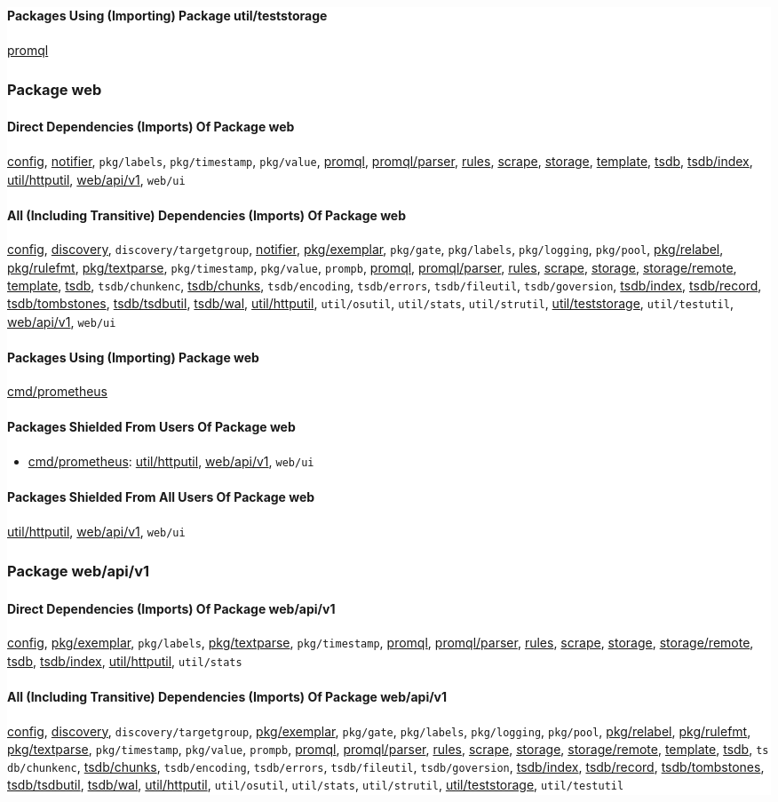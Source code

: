 #### Packages Using (Importing) Package util/teststorage
[promql](#package-promql)

### Package web


#### Direct Dependencies (Imports) Of Package web
[config](#package-config), [notifier](#package-notifier), `pkg/labels`, `pkg/timestamp`, `pkg/value`, [promql](#package-promql), [promql/parser](#package-promqlparser), [rules](#package-rules), [scrape](#package-scrape), [storage](#package-storage), [template](#package-template), [tsdb](#package-tsdb), [tsdb/index](#package-tsdbindex), [util/httputil](#package-utilhttputil), [web/api/v1](#package-webapiv1), `web/ui`

#### All (Including Transitive) Dependencies (Imports) Of Package web
[config](#package-config), [discovery](#package-discovery), `discovery/targetgroup`, [notifier](#package-notifier), [pkg/exemplar](#package-pkgexemplar), `pkg/gate`, `pkg/labels`, `pkg/logging`, `pkg/pool`, [pkg/relabel](#package-pkgrelabel), [pkg/rulefmt](#package-pkgrulefmt), [pkg/textparse](#package-pkgtextparse), `pkg/timestamp`, `pkg/value`, `prompb`, [promql](#package-promql), [promql/parser](#package-promqlparser), [rules](#package-rules), [scrape](#package-scrape), [storage](#package-storage), [storage/remote](#package-storageremote), [template](#package-template), [tsdb](#package-tsdb), `tsdb/chunkenc`, [tsdb/chunks](#package-tsdbchunks), `tsdb/encoding`, `tsdb/errors`, `tsdb/fileutil`, `tsdb/goversion`, [tsdb/index](#package-tsdbindex), [tsdb/record](#package-tsdbrecord), [tsdb/tombstones](#package-tsdbtombstones), [tsdb/tsdbutil](#package-tsdbtsdbutil), [tsdb/wal](#package-tsdbwal), [util/httputil](#package-utilhttputil), `util/osutil`, `util/stats`, `util/strutil`, [util/teststorage](#package-utilteststorage), `util/testutil`, [web/api/v1](#package-webapiv1), `web/ui`

#### Packages Using (Importing) Package web
[cmd/prometheus](#package-cmdprometheus)

#### Packages Shielded From Users Of Package web
* [cmd/prometheus](#package-cmdprometheus): [util/httputil](#package-utilhttputil), [web/api/v1](#package-webapiv1), `web/ui`


#### Packages Shielded From All Users Of Package web
[util/httputil](#package-utilhttputil), [web/api/v1](#package-webapiv1), `web/ui`

### Package web/api/v1


#### Direct Dependencies (Imports) Of Package web/api/v1
[config](#package-config), [pkg/exemplar](#package-pkgexemplar), `pkg/labels`, [pkg/textparse](#package-pkgtextparse), `pkg/timestamp`, [promql](#package-promql), [promql/parser](#package-promqlparser), [rules](#package-rules), [scrape](#package-scrape), [storage](#package-storage), [storage/remote](#package-storageremote), [tsdb](#package-tsdb), [tsdb/index](#package-tsdbindex), [util/httputil](#package-utilhttputil), `util/stats`

#### All (Including Transitive) Dependencies (Imports) Of Package web/api/v1
[config](#package-config), [discovery](#package-discovery), `discovery/targetgroup`, [pkg/exemplar](#package-pkgexemplar), `pkg/gate`, `pkg/labels`, `pkg/logging`, `pkg/pool`, [pkg/relabel](#package-pkgrelabel), [pkg/rulefmt](#package-pkgrulefmt), [pkg/textparse](#package-pkgtextparse), `pkg/timestamp`, `pkg/value`, `prompb`, [promql](#package-promql), [promql/parser](#package-promqlparser), [rules](#package-rules), [scrape](#package-scrape), [storage](#package-storage), [storage/remote](#package-storageremote), [template](#package-template), [tsdb](#package-tsdb), `tsdb/chunkenc`, [tsdb/chunks](#package-tsdbchunks), `tsdb/encoding`, `tsdb/errors`, `tsdb/fileutil`, `tsdb/goversion`, [tsdb/index](#package-tsdbindex), [tsdb/record](#package-tsdbrecord), [tsdb/tombstones](#package-tsdbtombstones), [tsdb/tsdbutil](#package-tsdbtsdbutil), [tsdb/wal](#package-tsdbwal), [util/httputil](#package-utilhttputil), `util/osutil`, `util/stats`, `util/strutil`, [util/teststorage](#package-utilteststorage), `util/testutil`
